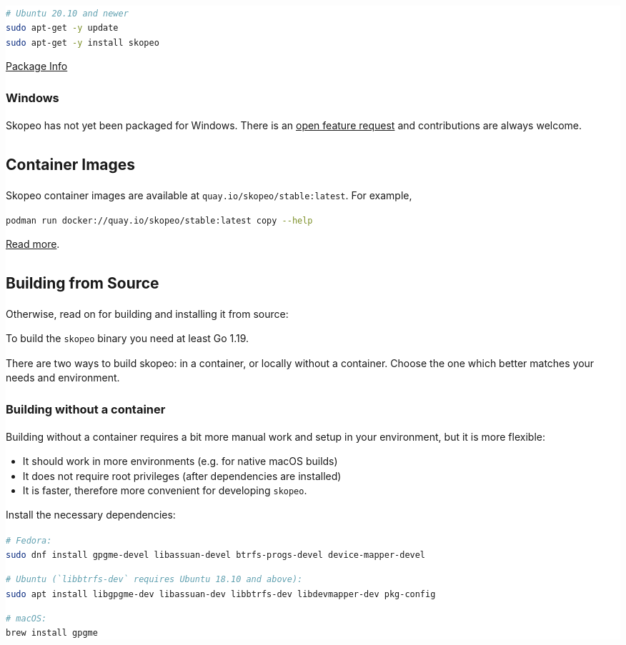```bash
# Ubuntu 20.10 and newer
sudo apt-get -y update
sudo apt-get -y install skopeo
```

[Package Info](https://packages.ubuntu.com/jammy/skopeo)

### Windows
Skopeo has not yet been packaged for Windows. There is an [open feature
request](https://github.com/containers/skopeo/issues/715) and contributions are
always welcome.


## Container Images

Skopeo container images are available at `quay.io/skopeo/stable:latest`.
For example,

```bash
podman run docker://quay.io/skopeo/stable:latest copy --help
```

[Read more](./contrib/skopeoimage/README.md).


## Building from Source

Otherwise, read on for building and installing it from source:

To build the `skopeo` binary you need at least Go 1.19.

There are two ways to build skopeo: in a container, or locally without a
container. Choose the one which better matches your needs and environment.

### Building without a container

Building without a container requires a bit more manual work and setup in your
environment, but it is more flexible:

- It should work in more environments (e.g. for native macOS builds)
- It does not require root privileges (after dependencies are installed)
- It is faster, therefore more convenient for developing `skopeo`.

Install the necessary dependencies:

```bash
# Fedora:
sudo dnf install gpgme-devel libassuan-devel btrfs-progs-devel device-mapper-devel
```

```bash
# Ubuntu (`libbtrfs-dev` requires Ubuntu 18.10 and above):
sudo apt install libgpgme-dev libassuan-dev libbtrfs-dev libdevmapper-dev pkg-config
```

```bash
# macOS:
brew install gpgme
```
